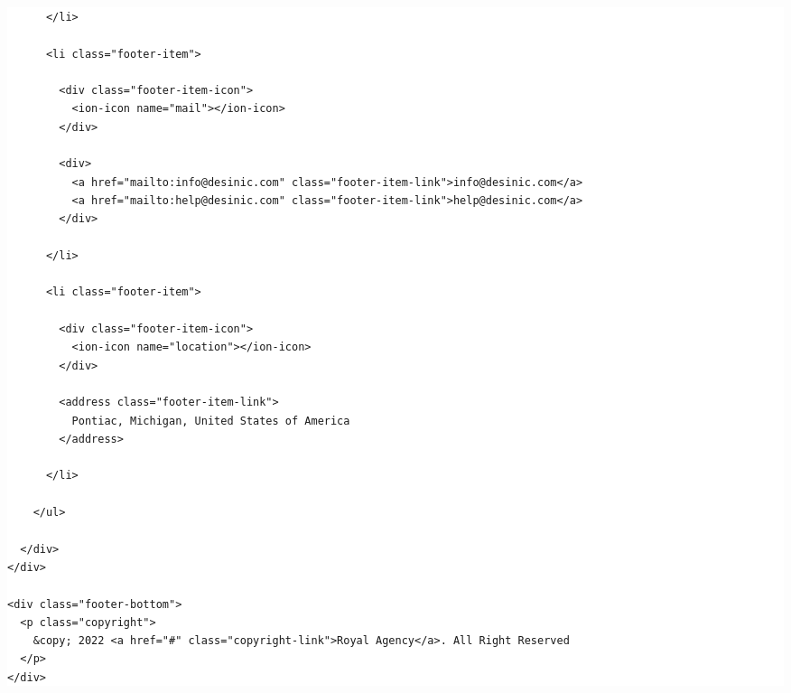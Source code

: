           </li>

          <li class="footer-item">

            <div class="footer-item-icon">
              <ion-icon name="mail"></ion-icon>
            </div>

            <div>
              <a href="mailto:info@desinic.com" class="footer-item-link">info@desinic.com</a>
              <a href="mailto:help@desinic.com" class="footer-item-link">help@desinic.com</a>
            </div>

          </li>

          <li class="footer-item">

            <div class="footer-item-icon">
              <ion-icon name="location"></ion-icon>
            </div>

            <address class="footer-item-link">
              Pontiac, Michigan, United States of America
            </address>

          </li>

        </ul>

      </div>
    </div>

    <div class="footer-bottom">
      <p class="copyright">
        &copy; 2022 <a href="#" class="copyright-link">Royal Agency</a>. All Right Reserved
      </p>
    </div>

  </footer>





  

  <a href="#top" class="go-top  active" aria-label="Go To Top" data-go-top>
    <ion-icon name="arrow-up-outline"></ion-icon>
  </a>





  
  <script src="./assets/js/script.js"></script>

  
  <script type="module" src="https://unpkg.com/ionicons@5.5.2/dist/ionicons/ionicons.esm.js"></script>
  <script nomodule src="https://unpkg.com/ionicons@5.5.2/dist/ionicons/ionicons.js"></script>

</body>

</html>
